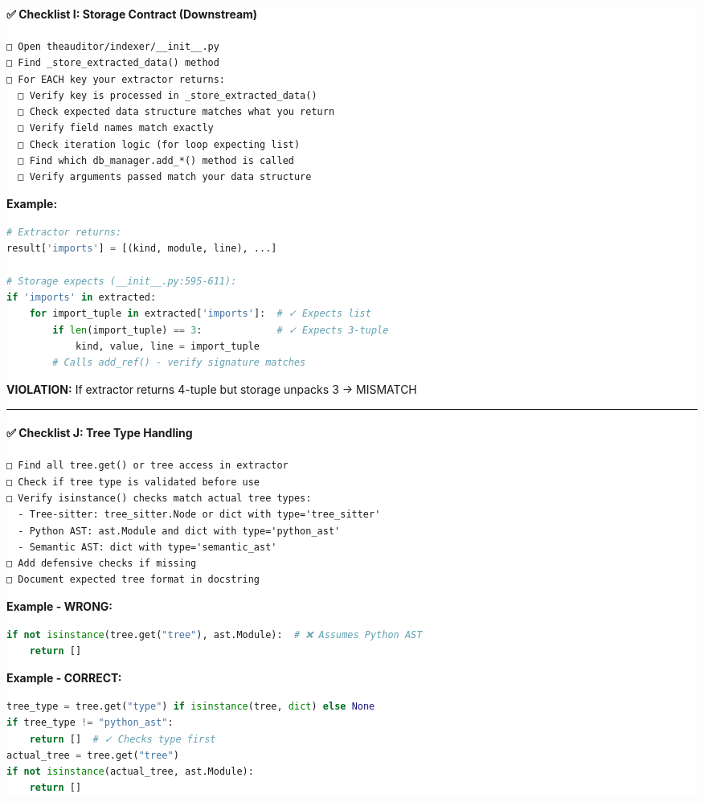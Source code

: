 
#### ✅ **Checklist I: Storage Contract (Downstream)**

```
□ Open theauditor/indexer/__init__.py
□ Find _store_extracted_data() method
□ For EACH key your extractor returns:
  □ Verify key is processed in _store_extracted_data()
  □ Check expected data structure matches what you return
  □ Verify field names match exactly
  □ Check iteration logic (for loop expecting list)
  □ Find which db_manager.add_*() method is called
  □ Verify arguments passed match your data structure
```

**Example:**
```python
# Extractor returns:
result['imports'] = [(kind, module, line), ...]

# Storage expects (__init__.py:595-611):
if 'imports' in extracted:
    for import_tuple in extracted['imports']:  # ✓ Expects list
        if len(import_tuple) == 3:             # ✓ Expects 3-tuple
            kind, value, line = import_tuple
        # Calls add_ref() - verify signature matches
```

**VIOLATION:** If extractor returns 4-tuple but storage unpacks 3 → MISMATCH

---

#### ✅ **Checklist J: Tree Type Handling**

```
□ Find all tree.get() or tree access in extractor
□ Check if tree type is validated before use
□ Verify isinstance() checks match actual tree types:
  - Tree-sitter: tree_sitter.Node or dict with type='tree_sitter'
  - Python AST: ast.Module and dict with type='python_ast'
  - Semantic AST: dict with type='semantic_ast'
□ Add defensive checks if missing
□ Document expected tree format in docstring
```

**Example - WRONG:**
```python
if not isinstance(tree.get("tree"), ast.Module):  # ❌ Assumes Python AST
    return []
```

**Example - CORRECT:**
```python
tree_type = tree.get("type") if isinstance(tree, dict) else None
if tree_type != "python_ast":
    return []  # ✓ Checks type first
actual_tree = tree.get("tree")
if not isinstance(actual_tree, ast.Module):
    return []
```
